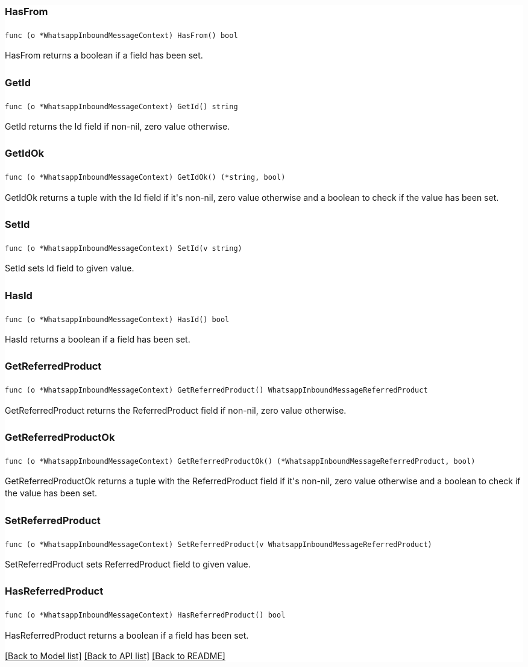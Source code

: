 ### HasFrom

`func (o *WhatsappInboundMessageContext) HasFrom() bool`

HasFrom returns a boolean if a field has been set.

### GetId

`func (o *WhatsappInboundMessageContext) GetId() string`

GetId returns the Id field if non-nil, zero value otherwise.

### GetIdOk

`func (o *WhatsappInboundMessageContext) GetIdOk() (*string, bool)`

GetIdOk returns a tuple with the Id field if it's non-nil, zero value otherwise
and a boolean to check if the value has been set.

### SetId

`func (o *WhatsappInboundMessageContext) SetId(v string)`

SetId sets Id field to given value.

### HasId

`func (o *WhatsappInboundMessageContext) HasId() bool`

HasId returns a boolean if a field has been set.

### GetReferredProduct

`func (o *WhatsappInboundMessageContext) GetReferredProduct() WhatsappInboundMessageReferredProduct`

GetReferredProduct returns the ReferredProduct field if non-nil, zero value otherwise.

### GetReferredProductOk

`func (o *WhatsappInboundMessageContext) GetReferredProductOk() (*WhatsappInboundMessageReferredProduct, bool)`

GetReferredProductOk returns a tuple with the ReferredProduct field if it's non-nil, zero value otherwise
and a boolean to check if the value has been set.

### SetReferredProduct

`func (o *WhatsappInboundMessageContext) SetReferredProduct(v WhatsappInboundMessageReferredProduct)`

SetReferredProduct sets ReferredProduct field to given value.

### HasReferredProduct

`func (o *WhatsappInboundMessageContext) HasReferredProduct() bool`

HasReferredProduct returns a boolean if a field has been set.


[[Back to Model list]](../README.md#documentation-for-models) [[Back to API list]](../README.md#documentation-for-api-endpoints) [[Back to README]](../README.md)


